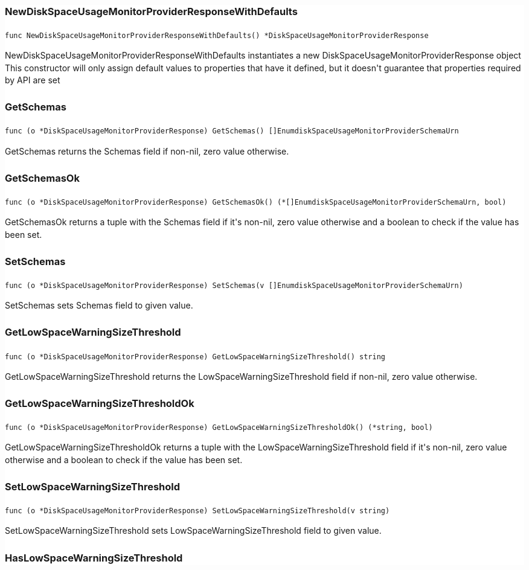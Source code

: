 ### NewDiskSpaceUsageMonitorProviderResponseWithDefaults

`func NewDiskSpaceUsageMonitorProviderResponseWithDefaults() *DiskSpaceUsageMonitorProviderResponse`

NewDiskSpaceUsageMonitorProviderResponseWithDefaults instantiates a new DiskSpaceUsageMonitorProviderResponse object
This constructor will only assign default values to properties that have it defined,
but it doesn't guarantee that properties required by API are set

### GetSchemas

`func (o *DiskSpaceUsageMonitorProviderResponse) GetSchemas() []EnumdiskSpaceUsageMonitorProviderSchemaUrn`

GetSchemas returns the Schemas field if non-nil, zero value otherwise.

### GetSchemasOk

`func (o *DiskSpaceUsageMonitorProviderResponse) GetSchemasOk() (*[]EnumdiskSpaceUsageMonitorProviderSchemaUrn, bool)`

GetSchemasOk returns a tuple with the Schemas field if it's non-nil, zero value otherwise
and a boolean to check if the value has been set.

### SetSchemas

`func (o *DiskSpaceUsageMonitorProviderResponse) SetSchemas(v []EnumdiskSpaceUsageMonitorProviderSchemaUrn)`

SetSchemas sets Schemas field to given value.


### GetLowSpaceWarningSizeThreshold

`func (o *DiskSpaceUsageMonitorProviderResponse) GetLowSpaceWarningSizeThreshold() string`

GetLowSpaceWarningSizeThreshold returns the LowSpaceWarningSizeThreshold field if non-nil, zero value otherwise.

### GetLowSpaceWarningSizeThresholdOk

`func (o *DiskSpaceUsageMonitorProviderResponse) GetLowSpaceWarningSizeThresholdOk() (*string, bool)`

GetLowSpaceWarningSizeThresholdOk returns a tuple with the LowSpaceWarningSizeThreshold field if it's non-nil, zero value otherwise
and a boolean to check if the value has been set.

### SetLowSpaceWarningSizeThreshold

`func (o *DiskSpaceUsageMonitorProviderResponse) SetLowSpaceWarningSizeThreshold(v string)`

SetLowSpaceWarningSizeThreshold sets LowSpaceWarningSizeThreshold field to given value.

### HasLowSpaceWarningSizeThreshold
